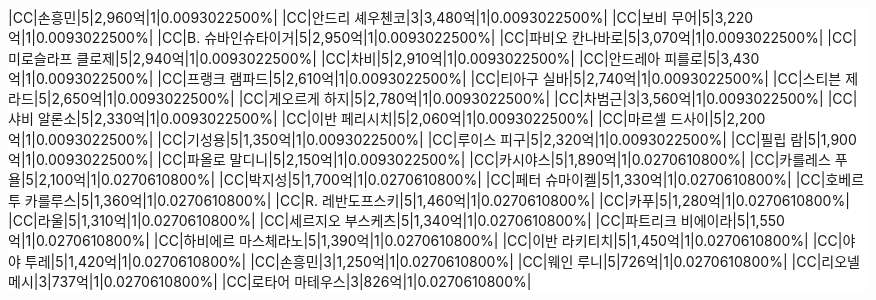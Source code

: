 |CC|손흥민|5|2,960억|1|0.0093022500%|
|CC|안드리 셰우첸코|3|3,480억|1|0.0093022500%|
|CC|보비 무어|5|3,220억|1|0.0093022500%|
|CC|B. 슈바인슈타이거|5|2,950억|1|0.0093022500%|
|CC|파비오 칸나바로|5|3,070억|1|0.0093022500%|
|CC|미로슬라프 클로제|5|2,940억|1|0.0093022500%|
|CC|차비|5|2,910억|1|0.0093022500%|
|CC|안드레아 피를로|5|3,430억|1|0.0093022500%|
|CC|프랭크 램파드|5|2,610억|1|0.0093022500%|
|CC|티아구 실바|5|2,740억|1|0.0093022500%|
|CC|스티븐 제라드|5|2,650억|1|0.0093022500%|
|CC|게오르게 하지|5|2,780억|1|0.0093022500%|
|CC|차범근|3|3,560억|1|0.0093022500%|
|CC|샤비 알론소|5|2,330억|1|0.0093022500%|
|CC|이반 페리시치|5|2,060억|1|0.0093022500%|
|CC|마르셀 드사이|5|2,200억|1|0.0093022500%|
|CC|기성용|5|1,350억|1|0.0093022500%|
|CC|루이스 피구|5|2,320억|1|0.0093022500%|
|CC|필립 람|5|1,900억|1|0.0093022500%|
|CC|파올로 말디니|5|2,150억|1|0.0093022500%|
|CC|카시야스|5|1,890억|1|0.0270610800%|
|CC|카를레스 푸욜|5|2,100억|1|0.0270610800%|
|CC|박지성|5|1,700억|1|0.0270610800%|
|CC|페터 슈마이켈|5|1,330억|1|0.0270610800%|
|CC|호베르투 카를루스|5|1,360억|1|0.0270610800%|
|CC|R. 레반도프스키|5|1,460억|1|0.0270610800%|
|CC|카푸|5|1,280억|1|0.0270610800%|
|CC|라울|5|1,310억|1|0.0270610800%|
|CC|세르지오 부스케츠|5|1,340억|1|0.0270610800%|
|CC|파트리크 비에이라|5|1,550억|1|0.0270610800%|
|CC|하비에르 마스체라노|5|1,390억|1|0.0270610800%|
|CC|이반 라키티치|5|1,450억|1|0.0270610800%|
|CC|야야 투레|5|1,420억|1|0.0270610800%|
|CC|손흥민|3|1,250억|1|0.0270610800%|
|CC|웨인 루니|5|726억|1|0.0270610800%|
|CC|리오넬 메시|3|737억|1|0.0270610800%|
|CC|로타어 마테우스|3|826억|1|0.0270610800%|